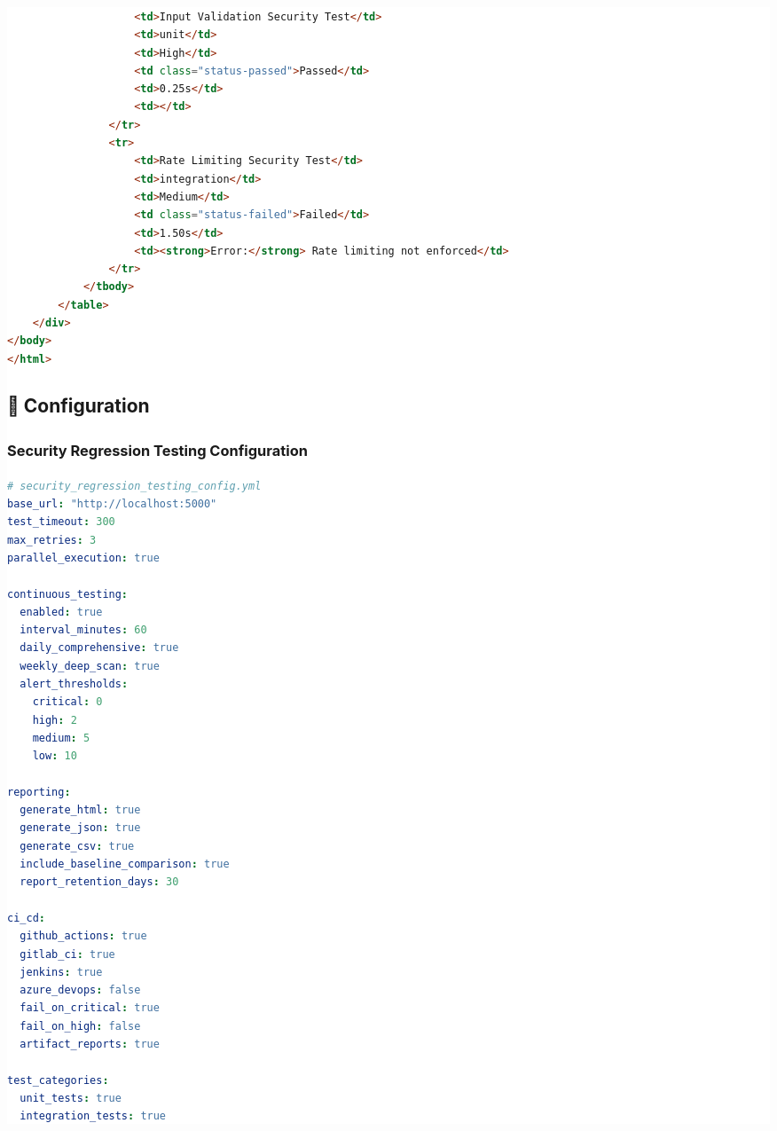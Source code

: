 ```html
                    <td>Input Validation Security Test</td>
                    <td>unit</td>
                    <td>High</td>
                    <td class="status-passed">Passed</td>
                    <td>0.25s</td>
                    <td></td>
                </tr>
                <tr>
                    <td>Rate Limiting Security Test</td>
                    <td>integration</td>
                    <td>Medium</td>
                    <td class="status-failed">Failed</td>
                    <td>1.50s</td>
                    <td><strong>Error:</strong> Rate limiting not enforced</td>
                </tr>
            </tbody>
        </table>
    </div>
</body>
</html>
```

## 🔧 **Configuration**

### **Security Regression Testing Configuration**
```yaml
# security_regression_testing_config.yml
base_url: "http://localhost:5000"
test_timeout: 300
max_retries: 3
parallel_execution: true

continuous_testing:
  enabled: true
  interval_minutes: 60
  daily_comprehensive: true
  weekly_deep_scan: true
  alert_thresholds:
    critical: 0
    high: 2
    medium: 5
    low: 10

reporting:
  generate_html: true
  generate_json: true
  generate_csv: true
  include_baseline_comparison: true
  report_retention_days: 30

ci_cd:
  github_actions: true
  gitlab_ci: true
  jenkins: true
  azure_devops: false
  fail_on_critical: true
  fail_on_high: false
  artifact_reports: true

test_categories:
  unit_tests: true
  integration_tests: true
```
